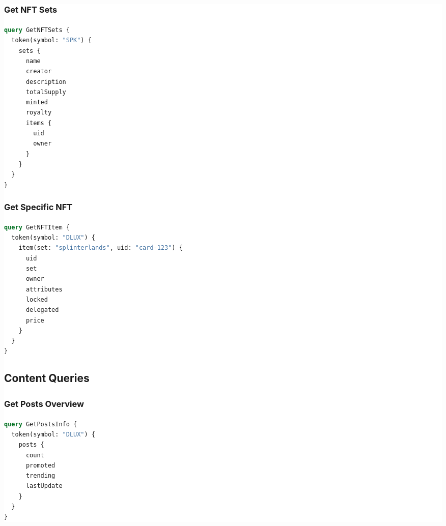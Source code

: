 ### Get NFT Sets
```graphql
query GetNFTSets {
  token(symbol: "SPK") {
    sets {
      name
      creator
      description
      totalSupply
      minted
      royalty
      items {
        uid
        owner
      }
    }
  }
}
```

### Get Specific NFT
```graphql
query GetNFTItem {
  token(symbol: "DLUX") {
    item(set: "splinterlands", uid: "card-123") {
      uid
      set
      owner
      attributes
      locked
      delegated
      price
    }
  }
}
```

## Content Queries

### Get Posts Overview
```graphql
query GetPostsInfo {
  token(symbol: "DLUX") {
    posts {
      count
      promoted
      trending
      lastUpdate
    }
  }
}
```
